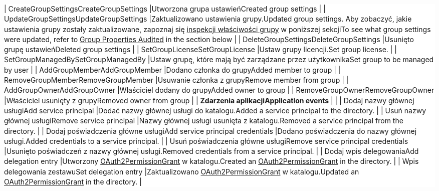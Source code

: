 | <span data-ttu-id="5aa8e-141">CreateGroupSettings</span><span class="sxs-lookup"><span data-stu-id="5aa8e-141">CreateGroupSettings</span></span> |<span data-ttu-id="5aa8e-142">Utworzona grupa ustawień</span><span class="sxs-lookup"><span data-stu-id="5aa8e-142">Created group settings</span></span> |
| <span data-ttu-id="5aa8e-143">UpdateGroupSettings</span><span class="sxs-lookup"><span data-stu-id="5aa8e-143">UpdateGroupSettings</span></span> |<span data-ttu-id="5aa8e-144">Zaktualizowano ustawienia grupy.</span><span class="sxs-lookup"><span data-stu-id="5aa8e-144">Updated group settings.</span></span> <span data-ttu-id="5aa8e-145">Aby zobaczyć, jakie ustawienia grupy zostały zaktualizowane, zapoznaj się [inspekcji właściwości grupy](#update-group-attributes) w poniższej sekcji</span><span class="sxs-lookup"><span data-stu-id="5aa8e-145">To see what group settings were updated, refer to [Group Properties Audited](#update-group-attributes) in the section below</span></span> |
| <span data-ttu-id="5aa8e-146">DeleteGroupSettings</span><span class="sxs-lookup"><span data-stu-id="5aa8e-146">DeleteGroupSettings</span></span> |<span data-ttu-id="5aa8e-147">Usunięto grupę ustawień</span><span class="sxs-lookup"><span data-stu-id="5aa8e-147">Deleted group settings</span></span> |
| <span data-ttu-id="5aa8e-148">SetGroupLicense</span><span class="sxs-lookup"><span data-stu-id="5aa8e-148">SetGroupLicense</span></span> |<span data-ttu-id="5aa8e-149">Ustaw grupy licencji.</span><span class="sxs-lookup"><span data-stu-id="5aa8e-149">Set group license.</span></span> |
| <span data-ttu-id="5aa8e-150">SetGroupManagedBy</span><span class="sxs-lookup"><span data-stu-id="5aa8e-150">SetGroupManagedBy</span></span> |<span data-ttu-id="5aa8e-151">Ustaw grupę, które mają być zarządzane przez użytkownika</span><span class="sxs-lookup"><span data-stu-id="5aa8e-151">Set group to be managed by user</span></span> |
| <span data-ttu-id="5aa8e-152">AddGroupMember</span><span class="sxs-lookup"><span data-stu-id="5aa8e-152">AddGroupMember</span></span> |<span data-ttu-id="5aa8e-153">Dodano członka do grupy</span><span class="sxs-lookup"><span data-stu-id="5aa8e-153">Added member to group</span></span> |
| <span data-ttu-id="5aa8e-154">RemoveGroupMember</span><span class="sxs-lookup"><span data-stu-id="5aa8e-154">RemoveGroupMember</span></span> |<span data-ttu-id="5aa8e-155">Usuwanie członka z grupy</span><span class="sxs-lookup"><span data-stu-id="5aa8e-155">Remove member from group</span></span> |
| <span data-ttu-id="5aa8e-156">AddGroupOwner</span><span class="sxs-lookup"><span data-stu-id="5aa8e-156">AddGroupOwner</span></span> |<span data-ttu-id="5aa8e-157">Właściciel dodany do grupy</span><span class="sxs-lookup"><span data-stu-id="5aa8e-157">Added owner to group</span></span> |
| <span data-ttu-id="5aa8e-158">RemoveGroupOwner</span><span class="sxs-lookup"><span data-stu-id="5aa8e-158">RemoveGroupOwner</span></span> |<span data-ttu-id="5aa8e-159">Właściciel usunięty z grupy</span><span class="sxs-lookup"><span data-stu-id="5aa8e-159">Removed owner from group</span></span> |
| <span data-ttu-id="5aa8e-160">**Zdarzenia aplikacji**</span><span class="sxs-lookup"><span data-stu-id="5aa8e-160">**Application events**</span></span> | |
| <span data-ttu-id="5aa8e-161">Dodaj nazwy głównej usługi</span><span class="sxs-lookup"><span data-stu-id="5aa8e-161">Add service principal</span></span> |<span data-ttu-id="5aa8e-162">Dodać nazwy głównej usługi do katalogu.</span><span class="sxs-lookup"><span data-stu-id="5aa8e-162">Added a service principal to the directory.</span></span> |
| <span data-ttu-id="5aa8e-163">Usuń nazwy głównej usługi</span><span class="sxs-lookup"><span data-stu-id="5aa8e-163">Remove service principal</span></span> |<span data-ttu-id="5aa8e-164">Nazwy głównej usługi usunięta z katalogu.</span><span class="sxs-lookup"><span data-stu-id="5aa8e-164">Removed a service principal from the directory.</span></span> |
| <span data-ttu-id="5aa8e-165">Dodaj poświadczenia główne usługi</span><span class="sxs-lookup"><span data-stu-id="5aa8e-165">Add service principal credentials</span></span> |<span data-ttu-id="5aa8e-166">Dodano poświadczenia do nazwy głównej usługi.</span><span class="sxs-lookup"><span data-stu-id="5aa8e-166">Added credentials to a service principal.</span></span> |
| <span data-ttu-id="5aa8e-167">Usuń poświadczenia główne usługi</span><span class="sxs-lookup"><span data-stu-id="5aa8e-167">Remove service principal credentials</span></span> |<span data-ttu-id="5aa8e-168">Usunięto poświadczeń z nazwy głównej usługi.</span><span class="sxs-lookup"><span data-stu-id="5aa8e-168">Removed credentials from a service principal.</span></span> |
| <span data-ttu-id="5aa8e-169">Dodaj wpis delegowania</span><span class="sxs-lookup"><span data-stu-id="5aa8e-169">Add delegation entry</span></span> |<span data-ttu-id="5aa8e-170">Utworzony [OAuth2PermissionGrant](https://msdn.microsoft.com/Library/Azure/Ad/Graph/api/entity-and-complex-type-reference#oauth2permissiongrant-entity) w katalogu.</span><span class="sxs-lookup"><span data-stu-id="5aa8e-170">Created an [OAuth2PermissionGrant](https://msdn.microsoft.com/Library/Azure/Ad/Graph/api/entity-and-complex-type-reference#oauth2permissiongrant-entity) in the directory.</span></span> |
| <span data-ttu-id="5aa8e-171">Wpis delegowania zestawu</span><span class="sxs-lookup"><span data-stu-id="5aa8e-171">Set delegation entry</span></span> |<span data-ttu-id="5aa8e-172">Zaktualizowano [OAuth2PermissionGrant](https://msdn.microsoft.com/Library/Azure/Ad/Graph/api/entity-and-complex-type-reference#oauth2permissiongrant-entity) w katalogu.</span><span class="sxs-lookup"><span data-stu-id="5aa8e-172">Updated an [OAuth2PermissionGrant](https://msdn.microsoft.com/Library/Azure/Ad/Graph/api/entity-and-complex-type-reference#oauth2permissiongrant-entity) in the directory.</span></span> |